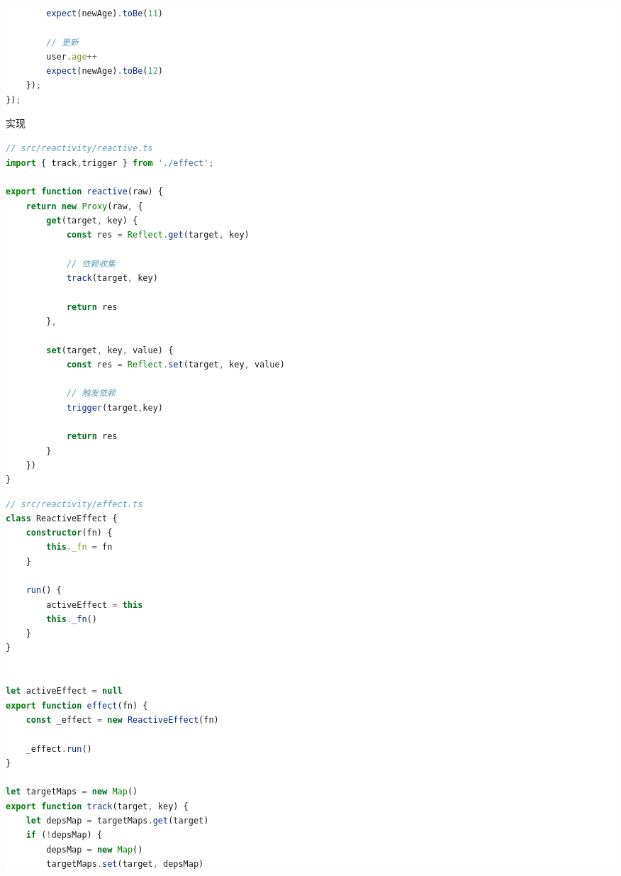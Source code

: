 ```typescript {16-18}
        expect(newAge).toBe(11)

        // 更新
        user.age++
        expect(newAge).toBe(12)
    });
});
```

实现

```typescript {2,18-19}
// src/reactivity/reactive.ts
import { track,trigger } from './effect';

export function reactive(raw) {
    return new Proxy(raw, {
        get(target, key) {
            const res = Reflect.get(target, key)

            // 依赖收集
            track(target, key)

            return res
        },

        set(target, key, value) {
            const res = Reflect.set(target, key, value)

            // 触发依赖
            trigger(target,key)

            return res
        }
    })
}
```

```typescript {38-45}
// src/reactivity/effect.ts
class ReactiveEffect {
    constructor(fn) {
        this._fn = fn
    }

    run() {
        activeEffect = this
        this._fn()
    }
}


let activeEffect = null
export function effect(fn) {
    const _effect = new ReactiveEffect(fn)

    _effect.run()
}

let targetMaps = new Map()
export function track(target, key) {
    let depsMap = targetMaps.get(target)
    if (!depsMap) {
        depsMap = new Map()
        targetMaps.set(target, depsMap)
```